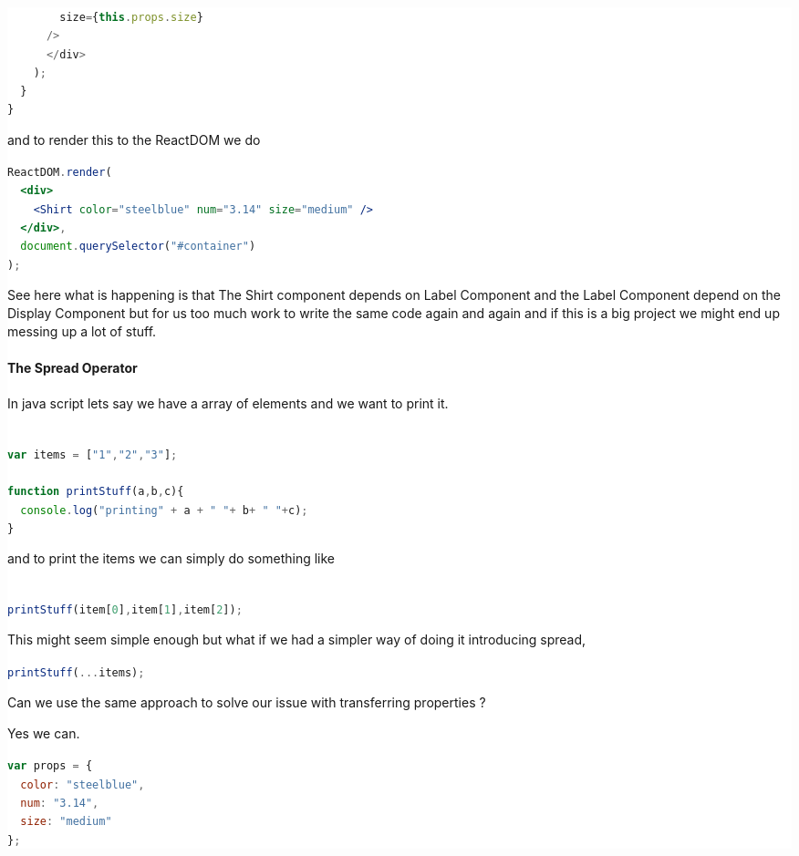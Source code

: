 ``` jsx
        size={this.props.size}
      />
      </div>
    );
  }
}

```

and to render this to the ReactDOM we do 

``` jsx
ReactDOM.render(
  <div>
    <Shirt color="steelblue" num="3.14" size="medium" />
  </div>,
  document.querySelector("#container")
);
```

See here what is happening is that The Shirt component depends on Label Component and the Label Component depend on the Display Component but for us too much work to write the same code again and again and if this is a big project we might end up messing up a lot of stuff.

#### The Spread Operator

In java script lets say we have a array of elements and we want to print it.
``` javascript

var items = ["1","2","3"];

function printStuff(a,b,c){
  console.log("printing" + a + " "+ b+ " "+c);
}
```

and to print the items we can simply do something like

``` javascript

printStuff(item[0],item[1],item[2]);

```

This might seem simple enough but what if we had a simpler way of doing it introducing spread,

``` javascript
printStuff(...items);
```

Can we use the same approach to solve our issue with transferring properties ?

Yes we can.

``` jsx
var props = {
  color: "steelblue",
  num: "3.14",
  size: "medium"
};
```
